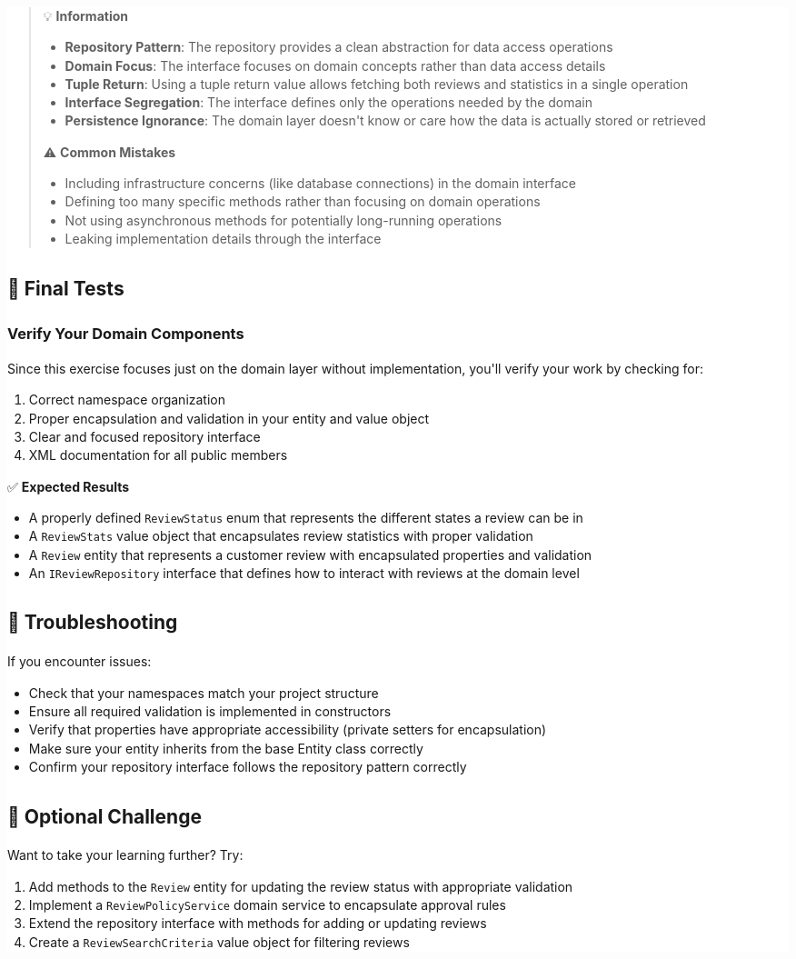 > 💡 **Information**
>
> - **Repository Pattern**: The repository provides a clean abstraction for data access operations
> - **Domain Focus**: The interface focuses on domain concepts rather than data access details
> - **Tuple Return**: Using a tuple return value allows fetching both reviews and statistics in a single operation
> - **Interface Segregation**: The interface defines only the operations needed by the domain
> - **Persistence Ignorance**: The domain layer doesn't know or care how the data is actually stored or retrieved
>
> ⚠️ **Common Mistakes**
>
> - Including infrastructure concerns (like database connections) in the domain interface
> - Defining too many specific methods rather than focusing on domain operations
> - Not using asynchronous methods for potentially long-running operations
> - Leaking implementation details through the interface

## 🧪 Final Tests

### Verify Your Domain Components

Since this exercise focuses just on the domain layer without implementation, you'll verify your work by checking for:

1. Correct namespace organization
2. Proper encapsulation and validation in your entity and value object
3. Clear and focused repository interface
4. XML documentation for all public members

✅ **Expected Results**

- A properly defined `ReviewStatus` enum that represents the different states a review can be in
- A `ReviewStats` value object that encapsulates review statistics with proper validation
- A `Review` entity that represents a customer review with encapsulated properties and validation
- An `IReviewRepository` interface that defines how to interact with reviews at the domain level

## 🔧 Troubleshooting

If you encounter issues:

- Check that your namespaces match your project structure
- Ensure all required validation is implemented in constructors
- Verify that properties have appropriate accessibility (private setters for encapsulation)
- Make sure your entity inherits from the base Entity class correctly
- Confirm your repository interface follows the repository pattern correctly

## 🚀 Optional Challenge

Want to take your learning further? Try:

1. Add methods to the `Review` entity for updating the review status with appropriate validation
2. Implement a `ReviewPolicyService` domain service to encapsulate approval rules
3. Extend the repository interface with methods for adding or updating reviews
4. Create a `ReviewSearchCriteria` value object for filtering reviews
